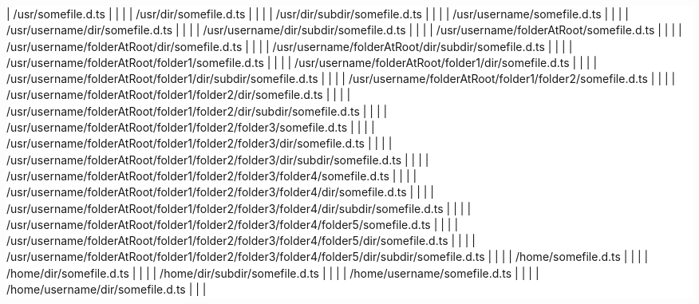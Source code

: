 | /usr/somefile.d.ts                                                                           |                                                                                              |           |
| /usr/dir/somefile.d.ts                                                                       |                                                                                              |           |
| /usr/dir/subdir/somefile.d.ts                                                                |                                                                                              |           |
| /usr/username/somefile.d.ts                                                                  |                                                                                              |           |
| /usr/username/dir/somefile.d.ts                                                              |                                                                                              |           |
| /usr/username/dir/subdir/somefile.d.ts                                                       |                                                                                              |           |
| /usr/username/folderAtRoot/somefile.d.ts                                                     |                                                                                              |           |
| /usr/username/folderAtRoot/dir/somefile.d.ts                                                 |                                                                                              |           |
| /usr/username/folderAtRoot/dir/subdir/somefile.d.ts                                          |                                                                                              |           |
| /usr/username/folderAtRoot/folder1/somefile.d.ts                                             |                                                                                              |           |
| /usr/username/folderAtRoot/folder1/dir/somefile.d.ts                                         |                                                                                              |           |
| /usr/username/folderAtRoot/folder1/dir/subdir/somefile.d.ts                                  |                                                                                              |           |
| /usr/username/folderAtRoot/folder1/folder2/somefile.d.ts                                     |                                                                                              |           |
| /usr/username/folderAtRoot/folder1/folder2/dir/somefile.d.ts                                 |                                                                                              |           |
| /usr/username/folderAtRoot/folder1/folder2/dir/subdir/somefile.d.ts                          |                                                                                              |           |
| /usr/username/folderAtRoot/folder1/folder2/folder3/somefile.d.ts                             |                                                                                              |           |
| /usr/username/folderAtRoot/folder1/folder2/folder3/dir/somefile.d.ts                         |                                                                                              |           |
| /usr/username/folderAtRoot/folder1/folder2/folder3/dir/subdir/somefile.d.ts                  |                                                                                              |           |
| /usr/username/folderAtRoot/folder1/folder2/folder3/folder4/somefile.d.ts                     |                                                                                              |           |
| /usr/username/folderAtRoot/folder1/folder2/folder3/folder4/dir/somefile.d.ts                 |                                                                                              |           |
| /usr/username/folderAtRoot/folder1/folder2/folder3/folder4/dir/subdir/somefile.d.ts          |                                                                                              |           |
| /usr/username/folderAtRoot/folder1/folder2/folder3/folder4/folder5/somefile.d.ts             |                                                                                              |           |
| /usr/username/folderAtRoot/folder1/folder2/folder3/folder4/folder5/dir/somefile.d.ts         |                                                                                              |           |
| /usr/username/folderAtRoot/folder1/folder2/folder3/folder4/folder5/dir/subdir/somefile.d.ts  |                                                                                              |           |
| /home/somefile.d.ts                                                                          |                                                                                              |           |
| /home/dir/somefile.d.ts                                                                      |                                                                                              |           |
| /home/dir/subdir/somefile.d.ts                                                               |                                                                                              |           |
| /home/username/somefile.d.ts                                                                 |                                                                                              |           |
| /home/username/dir/somefile.d.ts                                                             |                                                                                              |           |